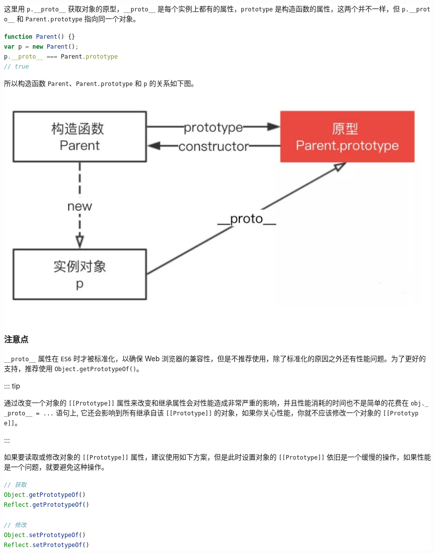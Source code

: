 这里用 `p.__proto__` 获取对象的原型，`__proto__` 是每个实例上都有的属性，`prototype` 是构造函数的属性，这两个并不一样，但  `p.__proto__` 和 `Parent.prototype` 指向同一个对象。

```js
function Parent() {}
var p = new Parent();
p.__proto__ === Parent.prototype
// true
```

所以构造函数  `Parent`、`Parent.prototype` 和 `p` 的关系如下图。

![1559392289979](../../.vuepress/public/1559392289979.png)

### 注意点

`__proto__` 属性在 `ES6` 时才被标准化，以确保 Web 浏览器的兼容性，但是不推荐使用，除了标准化的原因之外还有性能问题。为了更好的支持，推荐使用 `Object.getPrototypeOf()`。

::: tip

通过改变一个对象的 `[[Prototype]]` 属性来改变和继承属性会对性能造成非常严重的影响，并且性能消耗的时间也不是简单的花费在 `obj.__proto__ = ...` 语句上, 它还会影响到所有继承自该 `[[Prototype]]` 的对象，如果你关心性能，你就不应该修改一个对象的 `[[Prototype]]`。

:::

如果要读取或修改对象的 `[[Prototype]]` 属性，建议使用如下方案，但是此时设置对象的 `[[Prototype]]` 依旧是一个缓慢的操作，如果性能是一个问题，就要避免这种操作。

```js
// 获取
Object.getPrototypeOf()
Reflect.getPrototypeOf()

// 修改
Object.setPrototypeOf()
Reflect.setPrototypeOf()
```

